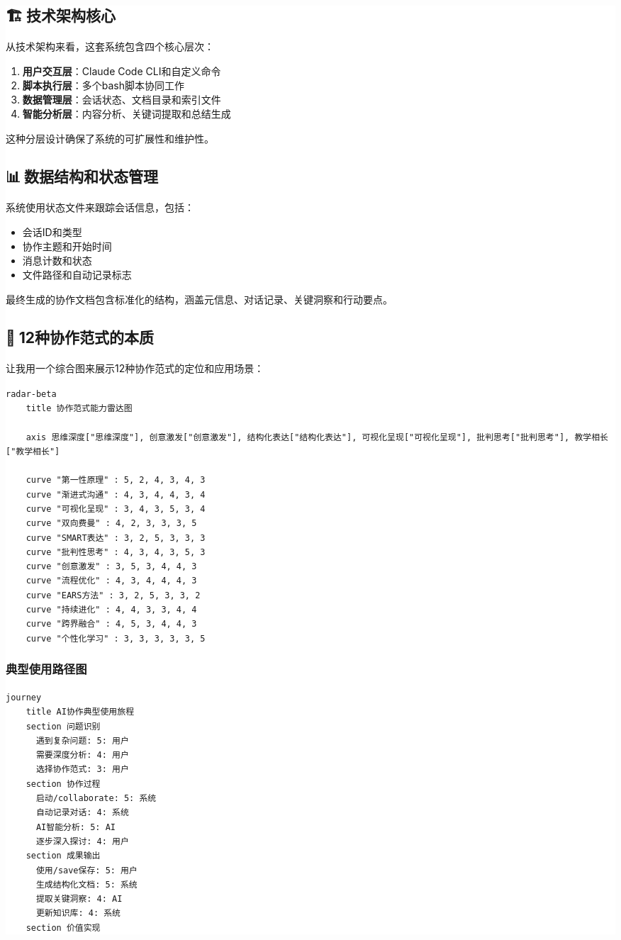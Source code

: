 ## 🏗️ 技术架构核心

从技术架构来看，这套系统包含四个核心层次：

1. **用户交互层**：Claude Code CLI和自定义命令
2. **脚本执行层**：多个bash脚本协同工作
3. **数据管理层**：会话状态、文档目录和索引文件
4. **智能分析层**：内容分析、关键词提取和总结生成

这种分层设计确保了系统的可扩展性和维护性。

## 📊 数据结构和状态管理

系统使用状态文件来跟踪会话信息，包括：
- 会话ID和类型
- 协作主题和开始时间
- 消息计数和状态
- 文件路径和自动记录标志

最终生成的协作文档包含标准化的结构，涵盖元信息、对话记录、关键洞察和行动要点。

## 🎯 12种协作范式的本质

让我用一个综合图来展示12种协作范式的定位和应用场景：

```mermaid
radar-beta
    title 协作范式能力雷达图

    axis 思维深度["思维深度"], 创意激发["创意激发"], 结构化表达["结构化表达"], 可视化呈现["可视化呈现"], 批判思考["批判思考"], 教学相长["教学相长"]

    curve "第一性原理" : 5, 2, 4, 3, 4, 3
    curve "渐进式沟通" : 4, 3, 4, 4, 3, 4
    curve "可视化呈现" : 3, 4, 3, 5, 3, 4
    curve "双向费曼" : 4, 2, 3, 3, 3, 5
    curve "SMART表达" : 3, 2, 5, 3, 3, 3
    curve "批判性思考" : 4, 3, 4, 3, 5, 3
    curve "创意激发" : 3, 5, 3, 4, 4, 3
    curve "流程优化" : 4, 3, 4, 4, 4, 3
    curve "EARS方法" : 3, 2, 5, 3, 3, 2
    curve "持续进化" : 4, 4, 3, 3, 4, 4
    curve "跨界融合" : 4, 5, 3, 4, 4, 3
    curve "个性化学习" : 3, 3, 3, 3, 3, 5
```

### 典型使用路径图

```mermaid
journey
    title AI协作典型使用旅程
    section 问题识别
      遇到复杂问题: 5: 用户
      需要深度分析: 4: 用户
      选择协作范式: 3: 用户
    section 协作过程
      启动/collaborate: 5: 系统
      自动记录对话: 4: 系统
      AI智能分析: 5: AI
      逐步深入探讨: 4: 用户
    section 成果输出
      使用/save保存: 5: 用户
      生成结构化文档: 5: 系统
      提取关键洞察: 4: AI
      更新知识库: 4: 系统
    section 价值实现
```